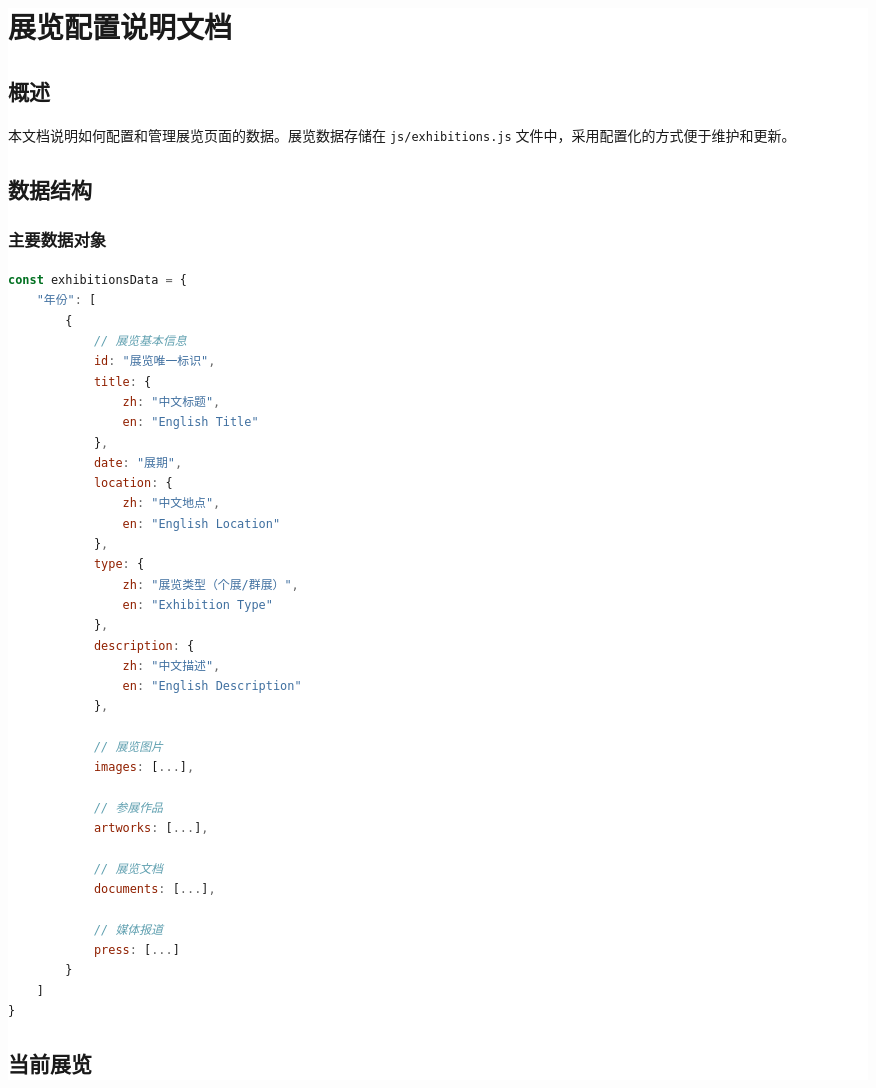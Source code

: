 # 展览配置说明文档

## 概述
本文档说明如何配置和管理展览页面的数据。展览数据存储在 `js/exhibitions.js` 文件中，采用配置化的方式便于维护和更新。

## 数据结构

### 主要数据对象
```javascript
const exhibitionsData = {
    "年份": [
        {
            // 展览基本信息
            id: "展览唯一标识",
            title: {
                zh: "中文标题",
                en: "English Title"
            },
            date: "展期",
            location: {
                zh: "中文地点",
                en: "English Location"
            },
            type: {
                zh: "展览类型（个展/群展）",
                en: "Exhibition Type"
            },
            description: {
                zh: "中文描述",
                en: "English Description"
            },
            
            // 展览图片
            images: [...],
            
            // 参展作品
            artworks: [...],
            
            // 展览文档
            documents: [...],
            
            // 媒体报道
            press: [...]
        }
    ]
}
```

## 当前展览
